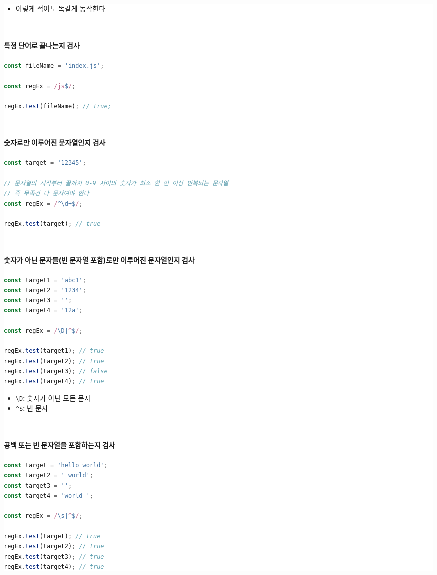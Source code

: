 - 이렇게 적어도 똑같게 동작한다

<br>

#### 특정 단어로 끝나는지 검사

```javascript
const fileName = 'index.js';

const regEx = /js$/;

regEx.test(fileName); // true;
```

<br>

#### 숫자로만 이루어진 문자열인지 검사

```javascript
const target = '12345';

// 문자열의 시작부터 끝까지 0-9 사이의 숫자가 최소 한 번 이상 반복되는 문자열
// 즉 무족건 다 문자여야 한다
const regEx = /^\d+$/;

regEx.test(target); // true
```

<br>

#### 숫자가 아닌 문자들(빈 문자열 포함)로만 이루어진 문자열인지 검사

```javascript
const target1 = 'abc1';
const target2 = '1234';
const target3 = '';
const target4 = '12a';

const regEx = /\D|^$/;

regEx.test(target1); // true
regEx.test(target2); // true
regEx.test(target3); // false
regEx.test(target4); // true
```

- `\D`: 숫자가 아닌 모든 문자
- `^$`: 빈 문자

<br>

#### 공백 또는 빈 문자열을 포함하는지 검사

```javascript
const target = 'hello world';
const target2 = ' world';
const target3 = '';
const target4 = 'world ';

const regEx = /\s|^$/;

regEx.test(target); // true
regEx.test(target2); // true
regEx.test(target3); // true
regEx.test(target4); // true
```
